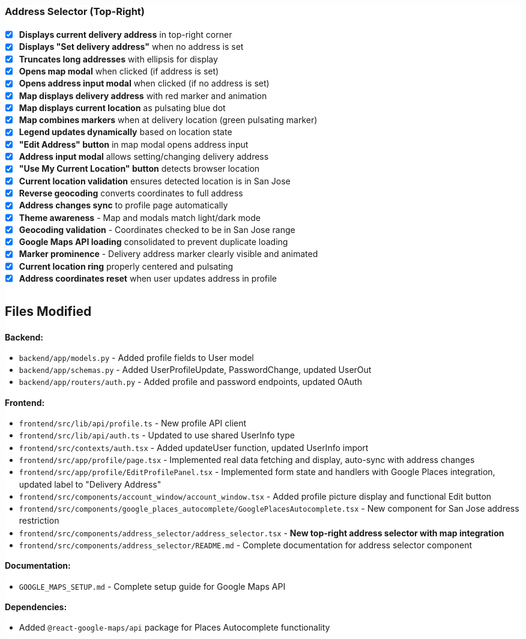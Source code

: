 ### Address Selector (Top-Right)
- [x] **Displays current delivery address** in top-right corner
- [x] **Displays "Set delivery address"** when no address is set
- [x] **Truncates long addresses** with ellipsis for display
- [x] **Opens map modal** when clicked (if address is set)
- [x] **Opens address input modal** when clicked (if no address is set)
- [x] **Map displays delivery address** with red marker and animation
- [x] **Map displays current location** as pulsating blue dot
- [x] **Map combines markers** when at delivery location (green pulsating marker)
- [x] **Legend updates dynamically** based on location state
- [x] **"Edit Address" button** in map modal opens address input
- [x] **Address input modal** allows setting/changing delivery address
- [x] **"Use My Current Location" button** detects browser location
- [x] **Current location validation** ensures detected location is in San Jose
- [x] **Reverse geocoding** converts coordinates to full address
- [x] **Address changes sync** to profile page automatically
- [x] **Theme awareness** - Map and modals match light/dark mode
- [x] **Geocoding validation** - Coordinates checked to be in San Jose range
- [x] **Google Maps API loading** consolidated to prevent duplicate loading
- [x] **Marker prominence** - Delivery address marker clearly visible and animated
- [x] **Current location ring** properly centered and pulsating
- [x] **Address coordinates reset** when user updates address in profile

## Files Modified

**Backend:**
- `backend/app/models.py` - Added profile fields to User model
- `backend/app/schemas.py` - Added UserProfileUpdate, PasswordChange, updated UserOut
- `backend/app/routers/auth.py` - Added profile and password endpoints, updated OAuth

**Frontend:**
- `frontend/src/lib/api/profile.ts` - New profile API client
- `frontend/src/lib/api/auth.ts` - Updated to use shared UserInfo type
- `frontend/src/contexts/auth.tsx` - Added updateUser function, updated UserInfo import
- `frontend/src/app/profile/page.tsx` - Implemented real data fetching and display, auto-sync with address changes
- `frontend/src/app/profile/EditProfilePanel.tsx` - Implemented form state and handlers with Google Places integration, updated label to "Delivery Address"
- `frontend/src/components/account_window/account_window.tsx` - Added profile picture display and functional Edit button
- `frontend/src/components/google_places_autocomplete/GooglePlacesAutocomplete.tsx` - New component for San Jose address restriction
- `frontend/src/components/address_selector/address_selector.tsx` - **New top-right address selector with map integration**
- `frontend/src/components/address_selector/README.md` - Complete documentation for address selector component

**Documentation:**
- `GOOGLE_MAPS_SETUP.md` - Complete setup guide for Google Maps API

**Dependencies:**
- Added `@react-google-maps/api` package for Places Autocomplete functionality
